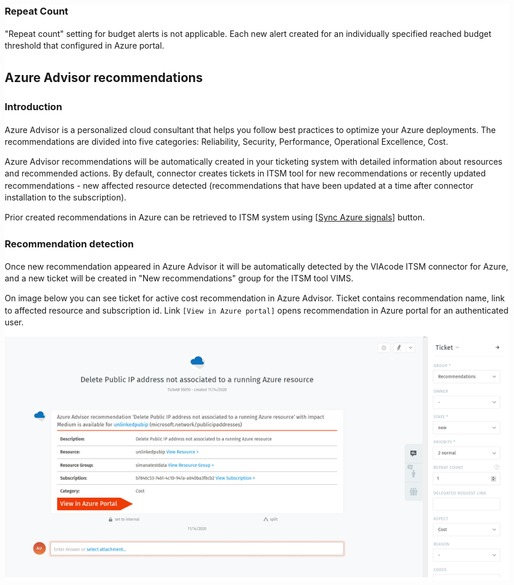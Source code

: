 ### Repeat Count

"Repeat count" setting for budget alerts is not applicable. Each new alert created for an individually specified reached budget threshold that configured in Azure portal. 

## Azure Advisor recommendations
### Introduction

Azure Advisor is a personalized cloud consultant that helps you follow best practices to optimize your Azure deployments. The recommendations are divided into five categories: Reliability, Security, Performance, Operational Excellence, Cost. 

Azure Advisor recommendations will be automatically created in your ticketing system with detailed information about resources and recommended actions. By default, connector creates tickets in ITSM tool for new recommendations or recently updated recommendations - new affected resource detected (recommendations that have been  updated at a time after connector installation to the subscription).  

Prior created recommendations in Azure can be retrieved to ITSM system using [[Sync Azure signals](#Sync-Azure-signals)] button.  

### Recommendation detection

Once new recommendation appeared in Azure Advisor it will be automatically detected by the VIAcode  ITSM connector for Azure, and a new ticket will be created in "New recommendations" group for the ITSM tool VIMS.

On image below you can see ticket for active cost recommendation in Azure Advisor. Ticket contains recommendation name, link to affected resource and subscription id. Link `[View in Azure portal]` opens recommendation in Azure portal for an authenticated user. 

 ![vimsCostRecommendation](./media/vimsCostRecommendation.png)
